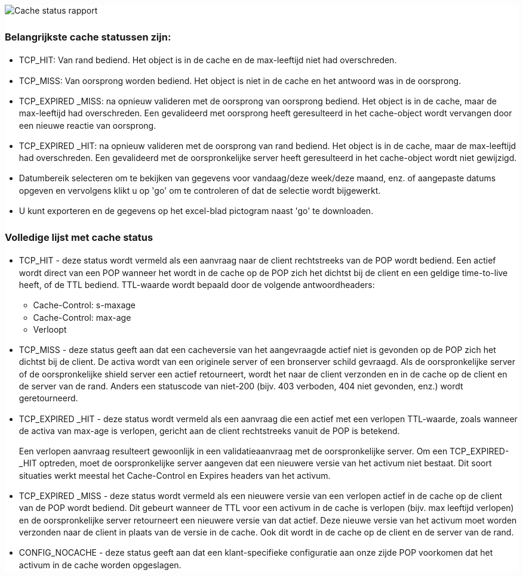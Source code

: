 ![Cache status rapport](./media/cdn-reports/cdn-cache-statuses.png)

### <a name="main-cache-statuses-include"></a>Belangrijkste cache statussen zijn:

- TCP_HIT: Van rand bediend. Het object is in de cache en de max-leeftijd niet had overschreden.
- TCP_MISS: Van oorsprong worden bediend. Het object is niet in de cache en het antwoord was in de oorsprong.
- TCP_EXPIRED _MISS: na opnieuw valideren met de oorsprong van oorsprong bediend. Het object is in de cache, maar de max-leeftijd had overschreden. Een gevalideerd met oorsprong heeft geresulteerd in het cache-object wordt vervangen door een nieuwe reactie van oorsprong.
- TCP_EXPIRED _HIT: na opnieuw valideren met de oorsprong van rand bediend. Het object is in de cache, maar de max-leeftijd had overschreden. Een gevalideerd met de oorspronkelijke server heeft geresulteerd in het cache-object wordt niet gewijzigd.

- Datumbereik selecteren om te bekijken van gegevens voor vandaag/deze week/deze maand, enz. of aangepaste datums opgeven en vervolgens klikt u op 'go' om te controleren of dat de selectie wordt bijgewerkt.
- U kunt exporteren en de gegevens op het excel-blad pictogram naast 'go' te downloaden.

### <a name="full-list-of-cache-statuses"></a>Volledige lijst met cache status

- TCP_HIT - deze status wordt vermeld als een aanvraag naar de client rechtstreeks van de POP wordt bediend. Een actief wordt direct van een POP wanneer het wordt in de cache op de POP zich het dichtst bij de client en een geldige time-to-live heeft, of de TTL bediend. TTL-waarde wordt bepaald door de volgende antwoordheaders:

    - Cache-Control: s-maxage
    - Cache-Control: max-age
    - Verloopt

- TCP_MISS - deze status geeft aan dat een cacheversie van het aangevraagde actief niet is gevonden op de POP zich het dichtst bij de client. De activa wordt van een originele server of een bronserver schild gevraagd. Als de oorspronkelijke server of de oorspronkelijke shield server een actief retourneert, wordt het naar de client verzonden en in de cache op de client en de server van de rand. Anders een statuscode van niet-200 (bijv. 403 verboden, 404 niet gevonden, enz.) wordt geretourneerd.

- TCP_EXPIRED _HIT - deze status wordt vermeld als een aanvraag die een actief met een verlopen TTL-waarde, zoals wanneer de activa van max-age is verlopen, gericht aan de client rechtstreeks vanuit de POP is betekend.

    Een verlopen aanvraag resulteert gewoonlijk in een validatieaanvraag met de oorspronkelijke server. Om een TCP_EXPIRED-_HIT optreden, moet de oorspronkelijke server aangeven dat een nieuwere versie van het activum niet bestaat. Dit soort situaties werkt meestal het Cache-Control en Expires headers van het activum.

- TCP_EXPIRED _MISS - deze status wordt vermeld als een nieuwere versie van een verlopen actief in de cache op de client van de POP wordt bediend. Dit gebeurt wanneer de TTL voor een activum in de cache is verlopen (bijv. max leeftijd verlopen) en de oorspronkelijke server retourneert een nieuwere versie van dat actief. Deze nieuwe versie van het activum moet worden verzonden naar de client in plaats van de versie in de cache. Ook dit wordt in de cache op de client en de server van de rand.

- CONFIG_NOCACHE - deze status geeft aan dat een klant-specifieke configuratie aan onze zijde POP voorkomen dat het activum in de cache worden opgeslagen.
